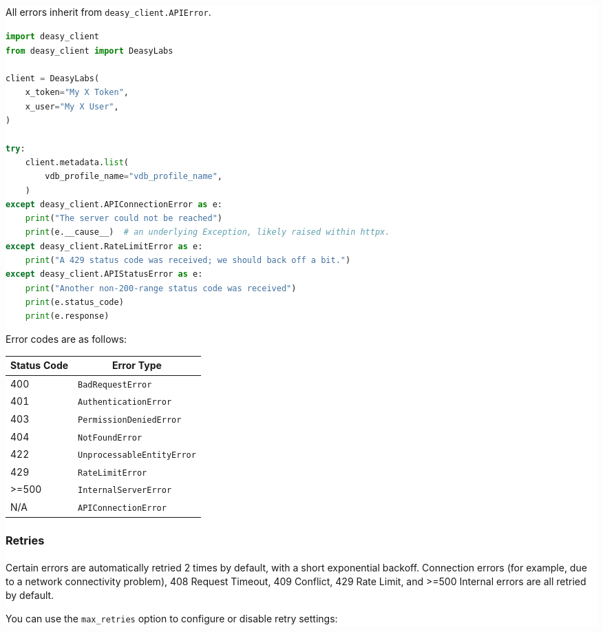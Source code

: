 All errors inherit from `deasy_client.APIError`.

```python
import deasy_client
from deasy_client import DeasyLabs

client = DeasyLabs(
    x_token="My X Token",
    x_user="My X User",
)

try:
    client.metadata.list(
        vdb_profile_name="vdb_profile_name",
    )
except deasy_client.APIConnectionError as e:
    print("The server could not be reached")
    print(e.__cause__)  # an underlying Exception, likely raised within httpx.
except deasy_client.RateLimitError as e:
    print("A 429 status code was received; we should back off a bit.")
except deasy_client.APIStatusError as e:
    print("Another non-200-range status code was received")
    print(e.status_code)
    print(e.response)
```

Error codes are as follows:

| Status Code | Error Type                 |
| ----------- | -------------------------- |
| 400         | `BadRequestError`          |
| 401         | `AuthenticationError`      |
| 403         | `PermissionDeniedError`    |
| 404         | `NotFoundError`            |
| 422         | `UnprocessableEntityError` |
| 429         | `RateLimitError`           |
| >=500       | `InternalServerError`      |
| N/A         | `APIConnectionError`       |

### Retries

Certain errors are automatically retried 2 times by default, with a short exponential backoff.
Connection errors (for example, due to a network connectivity problem), 408 Request Timeout, 409 Conflict,
429 Rate Limit, and >=500 Internal errors are all retried by default.

You can use the `max_retries` option to configure or disable retry settings:
